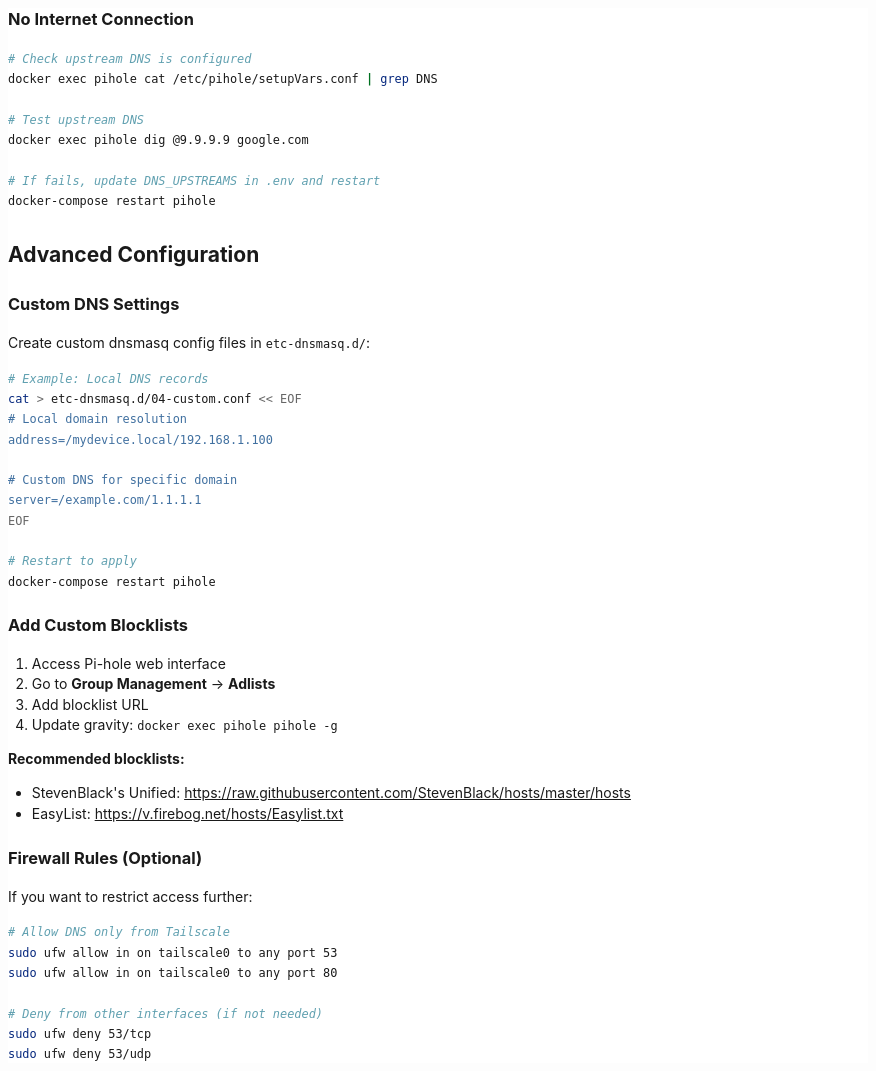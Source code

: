 ### No Internet Connection

```bash
# Check upstream DNS is configured
docker exec pihole cat /etc/pihole/setupVars.conf | grep DNS

# Test upstream DNS
docker exec pihole dig @9.9.9.9 google.com

# If fails, update DNS_UPSTREAMS in .env and restart
docker-compose restart pihole
```

## Advanced Configuration

### Custom DNS Settings

Create custom dnsmasq config files in `etc-dnsmasq.d/`:

```bash
# Example: Local DNS records
cat > etc-dnsmasq.d/04-custom.conf << EOF
# Local domain resolution
address=/mydevice.local/192.168.1.100

# Custom DNS for specific domain
server=/example.com/1.1.1.1
EOF

# Restart to apply
docker-compose restart pihole
```

### Add Custom Blocklists

1. Access Pi-hole web interface
2. Go to **Group Management** → **Adlists**
3. Add blocklist URL
4. Update gravity: `docker exec pihole pihole -g`

**Recommended blocklists:**
- StevenBlack's Unified: https://raw.githubusercontent.com/StevenBlack/hosts/master/hosts
- EasyList: https://v.firebog.net/hosts/Easylist.txt

### Firewall Rules (Optional)

If you want to restrict access further:

```bash
# Allow DNS only from Tailscale
sudo ufw allow in on tailscale0 to any port 53
sudo ufw allow in on tailscale0 to any port 80

# Deny from other interfaces (if not needed)
sudo ufw deny 53/tcp
sudo ufw deny 53/udp
```
